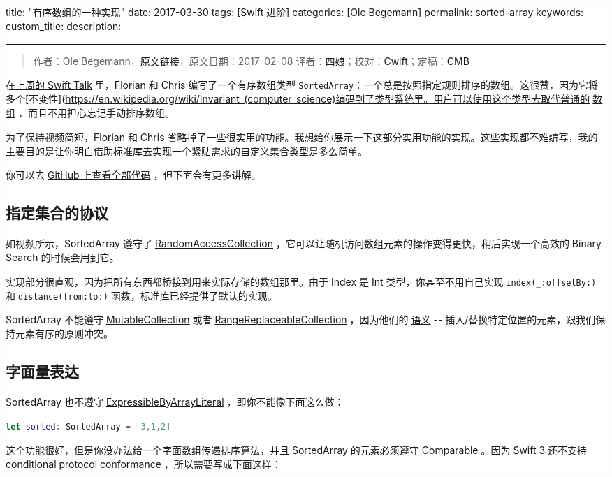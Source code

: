 title: "有序数组的一种实现"
date: 2017-03-30
tags: [Swift 进阶]
categories: [Ole Begemann]
permalink: sorted-array
keywords: 
custom_title: 
description: 

---
> 作者：Ole Begemann，[原文链接](https://oleb.net/blog/2017/02/sorted-array/)，原文日期：2017-02-08
> 译者：[四娘](https://kemchenj.github.io)；校对：[Cwift](http://weibo.com/277195544)；定稿：[CMB](https://github.com/chenmingbiao)
  









在[上周的 Swift Talk](https://talk.objc.io/episodes/S01E35-sorted-arrays-collections-3) 里，Florian 和 Chris 编写了一个有序数组类型 `SortedArray`：一个总是按照指定规则排序的数组。这很赞，因为它将多个[不变性](https://en.wikipedia.org/wiki/Invariant_(computer_science)编码到了类型系统里。用户可以使用这个类型去取代普通的 [数组](https://developer.apple.com/reference/swift/array) ，而且不用担心忘记手动排序数组。

为了保持视频简短，Florian 和 Chris 省略掉了一些很实用的功能。我想给你展示一下这部分实用功能的实现。这些实现都不难编写，我的主要目的是让你明白借助标准库去实现一个紧贴需求的自定义集合类型是多么简单。

你可以去 [GitHub 上查看全部代码](https://github.com/ole/SortedArray) ，但下面会有更多讲解。



## 指定集合的协议

如视频所示，SortedArray 遵守了 [RandomAccessCollection](https://developer.apple.com/reference/swift/randomaccesscollection) ，它可以让随机访问数组元素的操作变得更快，稍后实现一个高效的 Binary Search 的时候会用到它。

实现部分很直观，因为把所有东西都桥接到用来实际存储的数组那里。由于 Index 是 Int 类型，你甚至不用自己实现 `index(_:offsetBy:)` 和 `distance(from:to:)` 函数，标准库已经提供了默认的实现。

SortedArray 不能遵守 [MutableCollection](https://developer.apple.com/reference/swift/mutablecollection) 或者 [RangeReplaceableCollection](https://developer.apple.com/reference/swift/rangereplaceablecollection) ，因为他们的 [语义](https://oleb.net/blog/2017/02/why-is-dictionary-not-a-mutablecollection/) -- 插入/替换特定位置的元素，跟我们保持元素有序的原则冲突。

## 字面量表达

SortedArray 也不遵守 [ExpressibleByArrayLiteral](https://developer.apple.com/reference/swift/expressiblebyarrayliteral) ，即你不能像下面这么做：

```swift
let sorted: SortedArray = [3,1,2]
```

这个功能很好，但是你没办法给一个字面数组传递排序算法，并且 SortedArray 的元素必须遵守 [Comparable](https://developer.apple.com/reference/swift/comparable) 。因为 Swift 3 还不支持 [conditional protocol conformance](https://github.com/apple/swift-evolution/blob/master/proposals/0143-conditional-conformances.md) ，所以需要写成下面这样：
